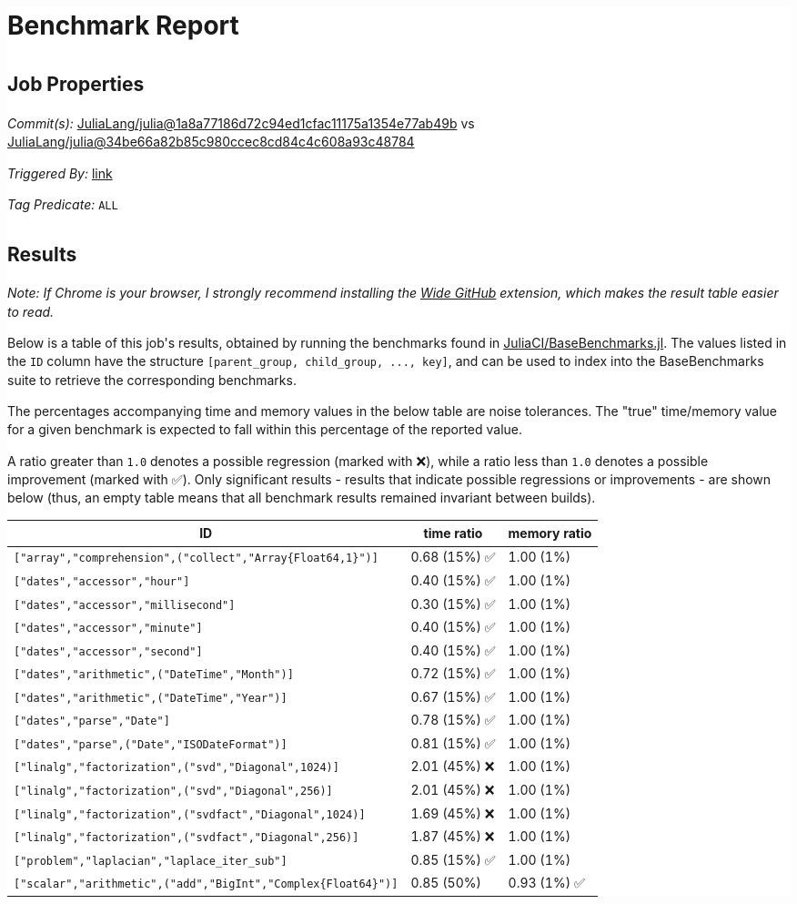 # Benchmark Report

## Job Properties

*Commit(s):* [JuliaLang/julia@1a8a77186d72c94ed1cfac11175a1354e77ab49b](https://github.com/JuliaLang/julia/commit/1a8a77186d72c94ed1cfac11175a1354e77ab49b) vs [JuliaLang/julia@34be66a82b85c980ccec8cd84c4c608a93c48784](https://github.com/JuliaLang/julia/commit/34be66a82b85c980ccec8cd84c4c608a93c48784)

*Triggered By:* [link](https://github.com/JuliaLang/julia/pull/20853#issuecomment-285110949)

*Tag Predicate:* `ALL`

## Results

*Note: If Chrome is your browser, I strongly recommend installing the [Wide GitHub](https://chrome.google.com/webstore/detail/wide-github/kaalofacklcidaampbokdplbklpeldpj?hl=en)
extension, which makes the result table easier to read.*

Below is a table of this job's results, obtained by running the benchmarks found in
[JuliaCI/BaseBenchmarks.jl](https://github.com/JuliaCI/BaseBenchmarks.jl). The values
listed in the `ID` column have the structure `[parent_group, child_group, ..., key]`,
and can be used to index into the BaseBenchmarks suite to retrieve the corresponding
benchmarks.

The percentages accompanying time and memory values in the below table are noise tolerances. The "true"
time/memory value for a given benchmark is expected to fall within this percentage of the reported value.

A ratio greater than `1.0` denotes a possible regression (marked with :x:), while a ratio less
than `1.0` denotes a possible improvement (marked with :white_check_mark:). Only significant results - results
that indicate possible regressions or improvements - are shown below (thus, an empty table means that all
benchmark results remained invariant between builds).

| ID | time ratio | memory ratio |
|----|------------|--------------|
| `["array","comprehension",("collect","Array{Float64,1}")]` | 0.68 (15%) :white_check_mark: | 1.00 (1%)  |
| `["dates","accessor","hour"]` | 0.40 (15%) :white_check_mark: | 1.00 (1%)  |
| `["dates","accessor","millisecond"]` | 0.30 (15%) :white_check_mark: | 1.00 (1%)  |
| `["dates","accessor","minute"]` | 0.40 (15%) :white_check_mark: | 1.00 (1%)  |
| `["dates","accessor","second"]` | 0.40 (15%) :white_check_mark: | 1.00 (1%)  |
| `["dates","arithmetic",("DateTime","Month")]` | 0.72 (15%) :white_check_mark: | 1.00 (1%)  |
| `["dates","arithmetic",("DateTime","Year")]` | 0.67 (15%) :white_check_mark: | 1.00 (1%)  |
| `["dates","parse","Date"]` | 0.78 (15%) :white_check_mark: | 1.00 (1%)  |
| `["dates","parse",("Date","ISODateFormat")]` | 0.81 (15%) :white_check_mark: | 1.00 (1%)  |
| `["linalg","factorization",("svd","Diagonal",1024)]` | 2.01 (45%) :x: | 1.00 (1%)  |
| `["linalg","factorization",("svd","Diagonal",256)]` | 2.01 (45%) :x: | 1.00 (1%)  |
| `["linalg","factorization",("svdfact","Diagonal",1024)]` | 1.69 (45%) :x: | 1.00 (1%)  |
| `["linalg","factorization",("svdfact","Diagonal",256)]` | 1.87 (45%) :x: | 1.00 (1%)  |
| `["problem","laplacian","laplace_iter_sub"]` | 0.85 (15%) :white_check_mark: | 1.00 (1%)  |
| `["scalar","arithmetic",("add","BigInt","Complex{Float64}")]` | 0.85 (50%)  | 0.93 (1%) :white_check_mark: |
